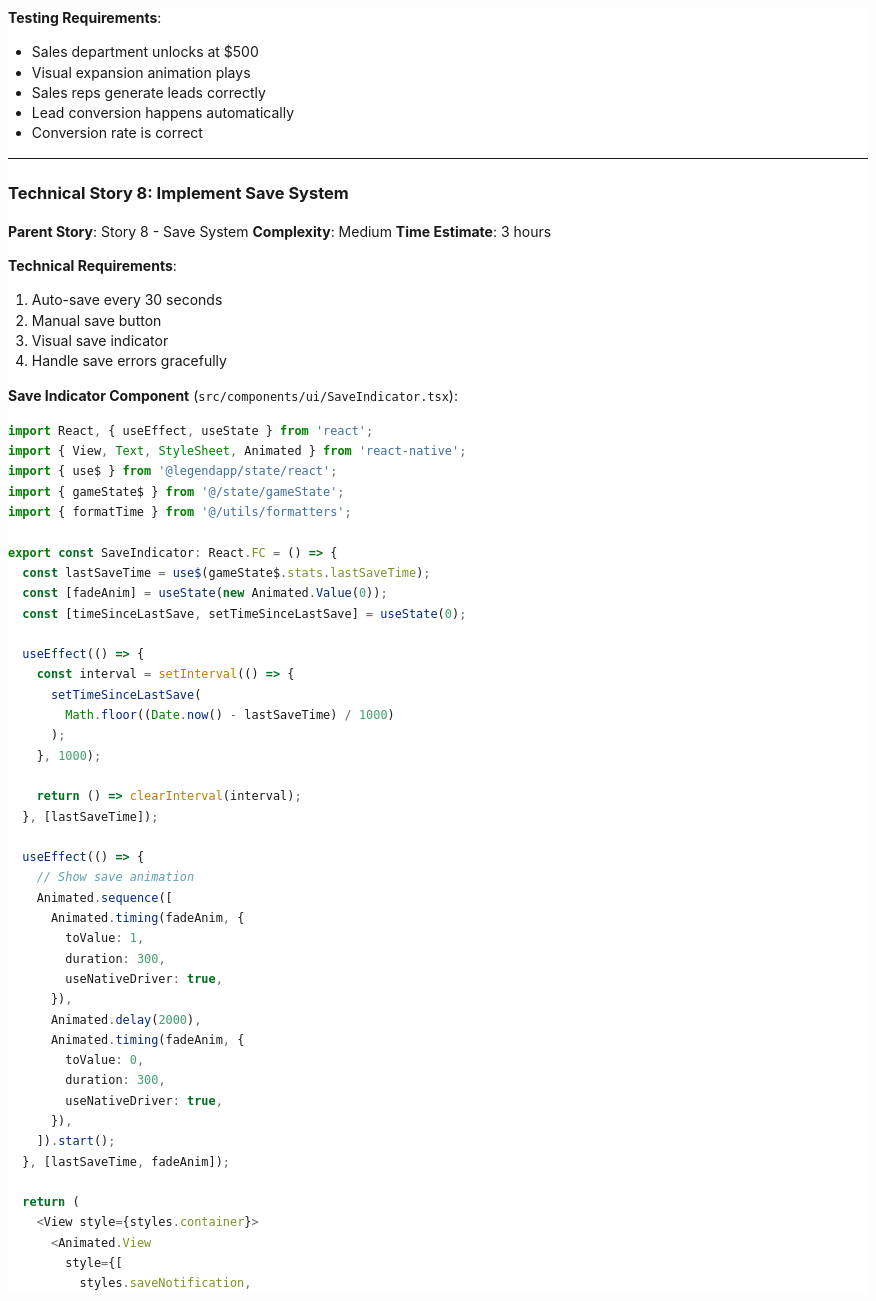 **Testing Requirements**:
- Sales department unlocks at $500
- Visual expansion animation plays
- Sales reps generate leads correctly
- Lead conversion happens automatically
- Conversion rate is correct

---

### Technical Story 8: Implement Save System
**Parent Story**: Story 8 - Save System
**Complexity**: Medium
**Time Estimate**: 3 hours

**Technical Requirements**:
1. Auto-save every 30 seconds
2. Manual save button
3. Visual save indicator
4. Handle save errors gracefully

**Save Indicator Component** (`src/components/ui/SaveIndicator.tsx`):
```typescript
import React, { useEffect, useState } from 'react';
import { View, Text, StyleSheet, Animated } from 'react-native';
import { use$ } from '@legendapp/state/react';
import { gameState$ } from '@/state/gameState';
import { formatTime } from '@/utils/formatters';

export const SaveIndicator: React.FC = () => {
  const lastSaveTime = use$(gameState$.stats.lastSaveTime);
  const [fadeAnim] = useState(new Animated.Value(0));
  const [timeSinceLastSave, setTimeSinceLastSave] = useState(0);
  
  useEffect(() => {
    const interval = setInterval(() => {
      setTimeSinceLastSave(
        Math.floor((Date.now() - lastSaveTime) / 1000)
      );
    }, 1000);
    
    return () => clearInterval(interval);
  }, [lastSaveTime]);
  
  useEffect(() => {
    // Show save animation
    Animated.sequence([
      Animated.timing(fadeAnim, {
        toValue: 1,
        duration: 300,
        useNativeDriver: true,
      }),
      Animated.delay(2000),
      Animated.timing(fadeAnim, {
        toValue: 0,
        duration: 300,
        useNativeDriver: true,
      }),
    ]).start();
  }, [lastSaveTime, fadeAnim]);
  
  return (
    <View style={styles.container}>
      <Animated.View
        style={[
          styles.saveNotification,
```